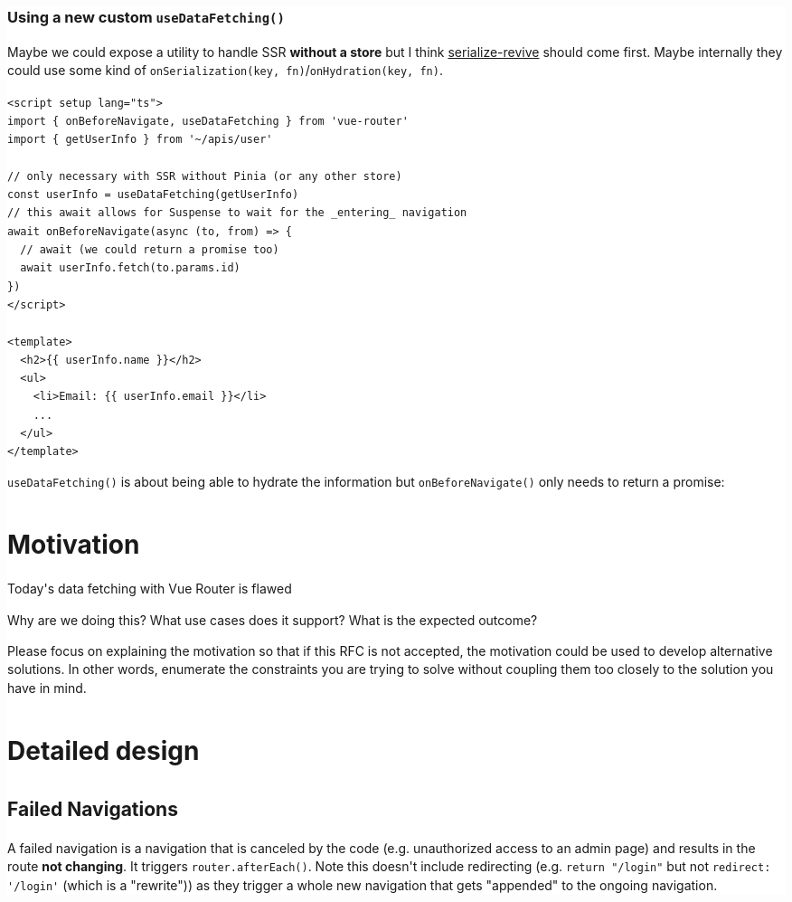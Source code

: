 ### Using a new custom `useDataFetching()`

Maybe we could expose a utility to handle SSR **without a store** but I think [serialize-revive](https://github.com/kiaking/vue-serialize-revive) should come first. Maybe internally they could use some kind of `onSerialization(key, fn)`/`onHydration(key, fn)`.

```vue
<script setup lang="ts">
import { onBeforeNavigate, useDataFetching } from 'vue-router'
import { getUserInfo } from '~/apis/user'

// only necessary with SSR without Pinia (or any other store)
const userInfo = useDataFetching(getUserInfo)
// this await allows for Suspense to wait for the _entering_ navigation
await onBeforeNavigate(async (to, from) => {
  // await (we could return a promise too)
  await userInfo.fetch(to.params.id)
})
</script>

<template>
  <h2>{{ userInfo.name }}</h2>
  <ul>
    <li>Email: {{ userInfo.email }}</li>
    ...
  </ul>
</template>
```

`useDataFetching()` is about being able to hydrate the information but `onBeforeNavigate()` only needs to return a promise:

# Motivation

Today's data fetching with Vue Router is flawed

Why are we doing this? What use cases does it support? What is the expected
outcome?

Please focus on explaining the motivation so that if this RFC is not accepted,
the motivation could be used to develop alternative solutions. In other words,
enumerate the constraints you are trying to solve without coupling them too
closely to the solution you have in mind.

# Detailed design

## Failed Navigations

A failed navigation is a navigation that is canceled by the code (e.g. unauthorized access to an admin page) and results in the route **not changing**. It triggers `router.afterEach()`. Note this doesn't include redirecting (e.g. `return "/login"` but not `redirect: '/login'` (which is a "rewrite")) as they trigger a whole new navigation that gets "appended" to the ongoing navigation.
